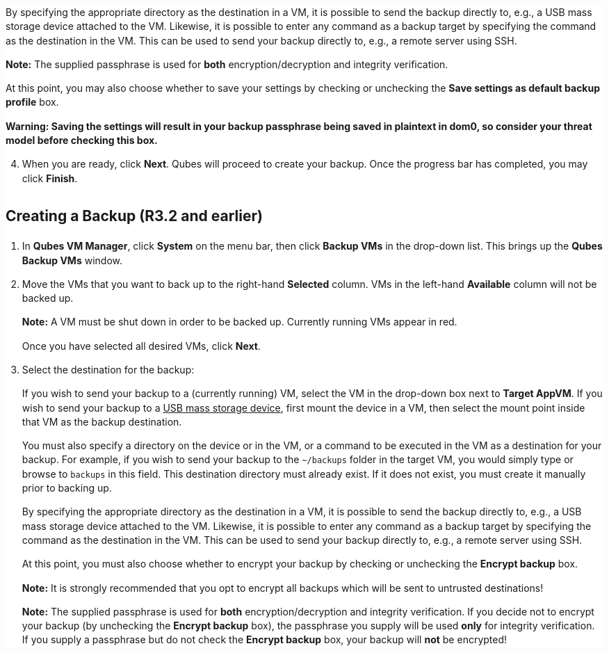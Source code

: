    By specifying the appropriate directory as the destination in a VM, it is possible to send the backup directly to, e.g., a USB mass storage device attached to the VM. Likewise, it is possible to enter any command as a backup target by specifying the command as the destination in the VM. This can be used to send your backup directly to, e.g., a remote server using SSH.

   **Note:** The supplied passphrase is used for **both** encryption/decryption and integrity verification.

   At this point, you may also choose whether to save your settings by checking or unchecking the **Save settings as default backup profile** box.
   
   **Warning: Saving the settings will result in your backup passphrase being saved in plaintext in dom0, so consider your threat model before checking this box.**

4. When you are ready, click **Next**. Qubes will proceed to create your backup. Once the progress bar has completed, you may click **Finish**.

Creating a Backup (R3.2 and earlier)
-----------------

1. In **Qubes VM Manager**, click **System** on the menu bar, then click **Backup VMs** in the drop-down list. This brings up the **Qubes Backup VMs** window.

2. Move the VMs that you want to back up to the right-hand **Selected** column. VMs in the left-hand **Available** column will not be backed up.

   **Note:** A VM must be shut down in order to be backed up. Currently running VMs appear in red.

   Once you have selected all desired VMs, click **Next**.

3. Select the destination for the backup:

   If you wish to send your backup to a (currently running) VM, select the VM in the drop-down box next to **Target AppVM**.
   If you wish to send your backup to a [USB mass storage device](/doc/stick-mounting/), first mount the device in a VM, then select the mount point inside that VM as the backup destination.

   You must also specify a directory on the device or in the VM, or a command to be executed in the VM as a destination for your backup. For example, if you wish to send your backup to the `~/backups` folder in the target VM, you would simply type or browse to `backups` in this field. This destination directory must already exist. If it does not exist, you must create it manually prior to backing up.

   By specifying the appropriate directory as the destination in a VM, it is possible to send the backup directly to, e.g., a USB mass storage device attached to the VM. Likewise, it is possible to enter any command as a backup target by specifying the command as the destination in the VM. This can be used to send your backup directly to, e.g., a remote server using SSH.

   At this point, you must also choose whether to encrypt your backup by checking or unchecking the **Encrypt backup** box.

   **Note:** It is strongly recommended that you opt to encrypt all backups which will be sent to untrusted destinations!

   **Note:** The supplied passphrase is used for **both** encryption/decryption and integrity verification. If you decide not to encrypt your backup (by unchecking the **Encrypt backup** box), the passphrase you supply will be used **only** for integrity verification. If you supply a passphrase but do not check the **Encrypt backup** box, your backup will **not** be encrypted!
